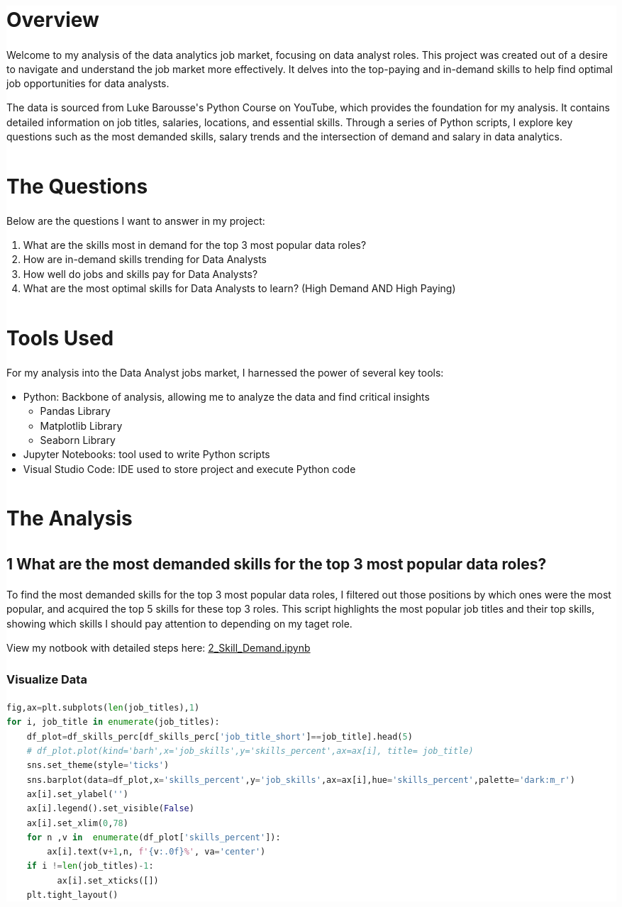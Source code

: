 # Overview
Welcome to my analysis of the data analytics job market, focusing on data analyst roles. This project was created out of a desire to navigate and understand the job market more effectively. It delves into the top-paying and in-demand skills to help find optimal job opportunities for data analysts.

The data is sourced from Luke Barousse's Python Course on YouTube, which provides the foundation for my analysis. It contains detailed information on job titles, salaries, locations, and essential skills. Through a series of Python scripts, I explore key questions such as the most demanded skills, salary trends and the intersection of demand and salary in data analytics.

# The Questions
Below are the questions I want to answer in my project:

1. What are the skills most in demand for the top 3 most popular data roles?
2. How are in-demand skills trending for Data Analysts
3. How well do jobs and skills pay for Data Analysts?
4. What are the most optimal skills for Data Analysts to learn? (High Demand AND High Paying)

# Tools Used
For my analysis into the Data Analyst jobs market, I harnessed the power of several key tools:

- Python: Backbone of analysis, allowing me to analyze the data and find critical insights
    - Pandas Library
    - Matplotlib Library
    - Seaborn Library
- Jupyter Notebooks: tool used to write Python scripts
- Visual Studio Code: IDE used to store project and execute Python code

# The Analysis
## 1 What are the most demanded skills for the top 3 most popular data roles?
To find the most demanded skills for the top 3 most popular data roles, I filtered out those positions by which ones were the most popular, and acquired the top 5 skills for these top 3 roles. This script highlights the most popular job titles and their top skills, showing which skills I should pay attention to depending on my taget role.

View my notbook with detailed steps here: [2_Skill_Demand.ipynb](3_Project/2_skills_count.ipynb)

### Visualize Data
```python
fig,ax=plt.subplots(len(job_titles),1)
for i, job_title in enumerate(job_titles):
    df_plot=df_skills_perc[df_skills_perc['job_title_short']==job_title].head(5)
    # df_plot.plot(kind='barh',x='job_skills',y='skills_percent',ax=ax[i], title= job_title)
    sns.set_theme(style='ticks')
    sns.barplot(data=df_plot,x='skills_percent',y='job_skills',ax=ax[i],hue='skills_percent',palette='dark:m_r')
    ax[i].set_ylabel('')
    ax[i].legend().set_visible(False)
    ax[i].set_xlim(0,78)
    for n ,v in  enumerate(df_plot['skills_percent']):
        ax[i].text(v+1,n, f'{v:.0f}%', va='center')
    if i !=len(job_titles)-1:
          ax[i].set_xticks([])
    plt.tight_layout()
```
